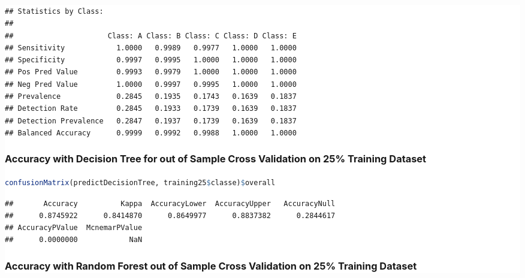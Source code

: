     ## Statistics by Class:
    ## 
    ##                      Class: A Class: B Class: C Class: D Class: E
    ## Sensitivity            1.0000   0.9989   0.9977   1.0000   1.0000
    ## Specificity            0.9997   0.9995   1.0000   1.0000   1.0000
    ## Pos Pred Value         0.9993   0.9979   1.0000   1.0000   1.0000
    ## Neg Pred Value         1.0000   0.9997   0.9995   1.0000   1.0000
    ## Prevalence             0.2845   0.1935   0.1743   0.1639   0.1837
    ## Detection Rate         0.2845   0.1933   0.1739   0.1639   0.1837
    ## Detection Prevalence   0.2847   0.1937   0.1739   0.1639   0.1837
    ## Balanced Accuracy      0.9999   0.9992   0.9988   1.0000   1.0000

### Accuracy with Decision Tree for out of Sample Cross Validation on 25% Training Dataset

``` r
confusionMatrix(predictDecisionTree, training25$classe)$overall
```

    ##       Accuracy          Kappa  AccuracyLower  AccuracyUpper   AccuracyNull 
    ##      0.8745922      0.8414870      0.8649977      0.8837382      0.2844617 
    ## AccuracyPValue  McnemarPValue 
    ##      0.0000000            NaN

### Accuracy with Random Forest out of Sample Cross Validation on 25% Training Dataset

